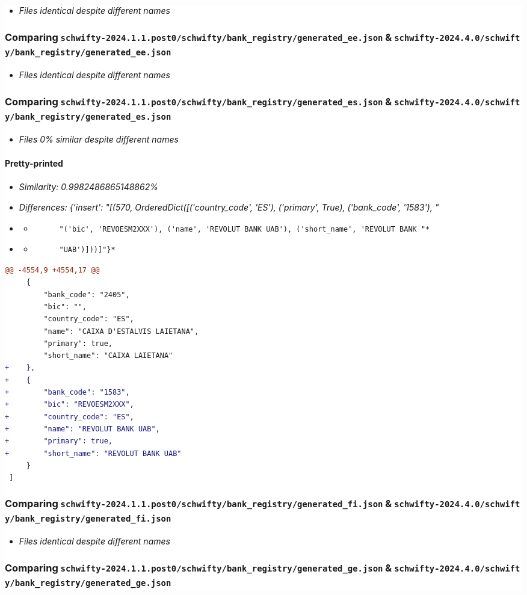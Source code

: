  * *Files identical despite different names*

### Comparing `schwifty-2024.1.1.post0/schwifty/bank_registry/generated_ee.json` & `schwifty-2024.4.0/schwifty/bank_registry/generated_ee.json`

 * *Files identical despite different names*

### Comparing `schwifty-2024.1.1.post0/schwifty/bank_registry/generated_es.json` & `schwifty-2024.4.0/schwifty/bank_registry/generated_es.json`

 * *Files 0% similar despite different names*

#### Pretty-printed

 * *Similarity: 0.9982486865148862%*

 * *Differences: {'insert': "[(570, OrderedDict([('country_code', 'ES'), ('primary', True), ('bank_code', '1583'), "*

 * *           "('bic', 'REVOESM2XXX'), ('name', 'REVOLUT BANK UAB'), ('short_name', 'REVOLUT BANK "*

 * *           "UAB')]))]"}*

```diff
@@ -4554,9 +4554,17 @@
     {
         "bank_code": "2405",
         "bic": "",
         "country_code": "ES",
         "name": "CAIXA D'ESTALVIS LAIETANA",
         "primary": true,
         "short_name": "CAIXA LAIETANA"
+    },
+    {
+        "bank_code": "1583",
+        "bic": "REVOESM2XXX",
+        "country_code": "ES",
+        "name": "REVOLUT BANK UAB",
+        "primary": true,
+        "short_name": "REVOLUT BANK UAB"
     }
 ]
```

### Comparing `schwifty-2024.1.1.post0/schwifty/bank_registry/generated_fi.json` & `schwifty-2024.4.0/schwifty/bank_registry/generated_fi.json`

 * *Files identical despite different names*

### Comparing `schwifty-2024.1.1.post0/schwifty/bank_registry/generated_ge.json` & `schwifty-2024.4.0/schwifty/bank_registry/generated_ge.json`
